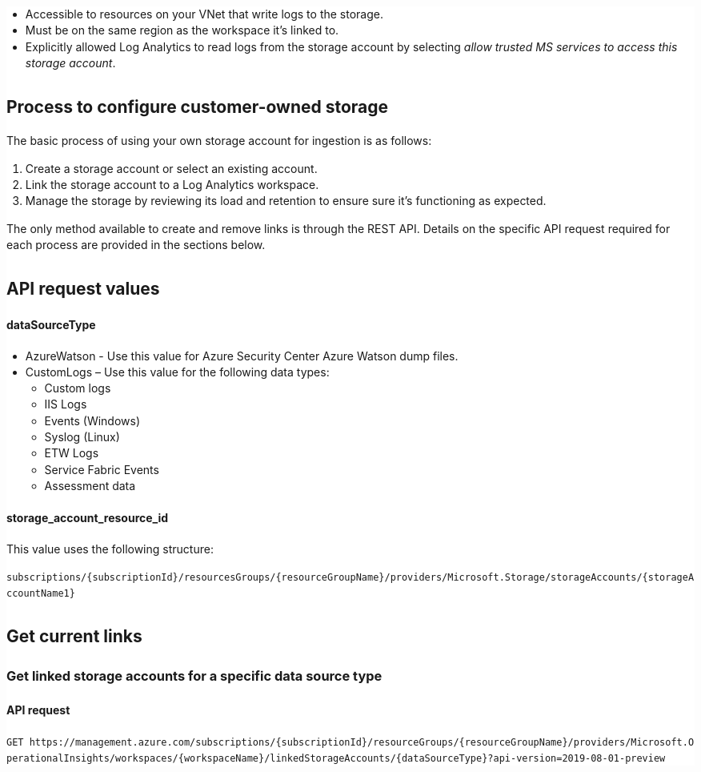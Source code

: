 - Accessible to resources on your VNet that write logs to the storage.
- Must be on the same region as the workspace it’s linked to.
- Explicitly allowed Log Analytics to read logs from the storage account by selecting *allow trusted MS services to access this storage account*.

## Process to configure customer-owned storage
The basic process of using your own storage account for ingestion is as follows:

1. Create a storage account or select an existing account.
2. Link the storage account to a Log Analytics workspace.
3. Manage the storage by reviewing its load and retention to ensure sure it’s functioning as expected.

The only method available to create and remove links is through the REST API. Details on the specific API request required for each process are provided in the sections below.

## API request values

#### dataSourceType 

- AzureWatson - Use this value for Azure Security Center Azure Watson dump files.
- CustomLogs – Use this value for the following data types:
  - Custom logs
  - IIS Logs
  - Events (Windows)
  - Syslog (Linux)
  - ETW Logs
  - Service Fabric Events
  - Assessment data  

#### storage_account_resource_id
This value uses the following structure:

```
subscriptions/{subscriptionId}/resourcesGroups/{resourceGroupName}/providers/Microsoft.Storage/storageAccounts/{storageAccountName1}
```



## Get current links

### Get linked storage accounts for a specific data source type

#### API request

```
GET https://management.azure.com/subscriptions/{subscriptionId}/resourceGroups/{resourceGroupName}/providers/Microsoft.OperationalInsights/workspaces/{workspaceName}/linkedStorageAccounts/{dataSourceType}?api-version=2019-08-01-preview  
```
